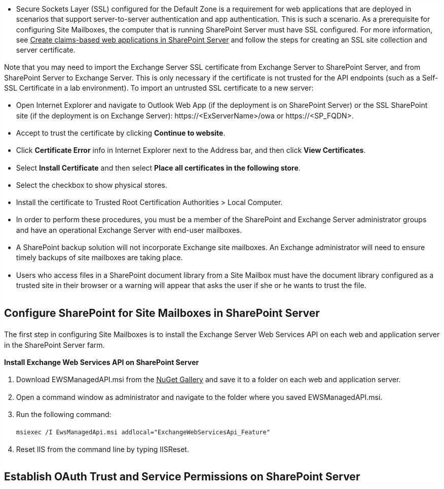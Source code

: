 - Secure Sockets Layer (SSL) configured for the Default Zone is a requirement for web applications that are deployed in scenarios that support server-to-server authentication and app authentication. This is such a scenario. As a prerequisite for configuring Site Mailboxes, the computer that is running SharePoint Server must have SSL configured. For more information, see [Create claims-based web applications in SharePoint Server](/previous-versions/office/sharepoint-server-2010/ee806885(v=office.14)) and follow the steps for creating an SSL site collection and server certificate. 
    
Note that you may need to import the Exchange Server SSL certificate from Exchange Server to SharePoint Server, and from SharePoint Server to Exchange Server. This is only necessary if the certificate is not trusted for the API endpoints (such as a Self-SSL Certificate in a lab environment). 
To import an untrusted SSL certificate to a new server: 
- Open Internet Explorer and navigate to Outlook Web App (if the deployment is on SharePoint Server) or the SSL SharePoint site (if the deployment is on Exchange Server): https://\<ExServerName\>/owa or https://\<SP_FQDN\>. 
- Accept to trust the certificate by clicking **Continue to website**. 
- Click **Certificate Error** info in Internet Explorer next to the Address bar, and then click **View Certificates**. 
- Select **Install Certificate** and then select **Place all certificates in the following store**. 
- Select the checkbox to show physical stores. 
- Install the certificate to Trusted Root Certification Authorities > Local Computer. 
  
- In order to perform these procedures, you must be a member of the SharePoint and Exchange Server administrator groups and have an operational Exchange Server with end-user mailboxes.
    
- A SharePoint backup solution will not incorporate Exchange site mailboxes. An Exchange administrator will need to ensure timely backups of site mailboxes are taking place.
    
- Users who access files in a SharePoint document library from a Site Mailbox must have the document library configured as a trusted site in their browser or a warning will appear that asks the user if she or he wants to trust the file.
    
## Configure SharePoint for Site Mailboxes in SharePoint Server
<a name="begin"> </a>

The first step in configuring Site Mailboxes is to install the Exchange Server Web Services API on each web and application server in the SharePoint Server farm.
  
 **Install Exchange Web Services API on SharePoint Server**
  
1. Download EWSManagedAPI.msi from the [NuGet Gallery](https://www.nuget.org/packages/Microsoft.Exchange.WebServices/) and save it to a folder on each web and application server.
    
2. Open a command window as administrator and navigate to the folder where you saved EWSManagedAPI.msi.
    
3. Run the following command:
    
   ```
   msiexec /I EwsManagedApi.msi addlocal="ExchangeWebServicesApi_Feature"
   ```

4. Reset IIS from the command line by typing IISReset.
    
## Establish OAuth Trust and Service Permissions on SharePoint Server
<a name="begin"> </a>
